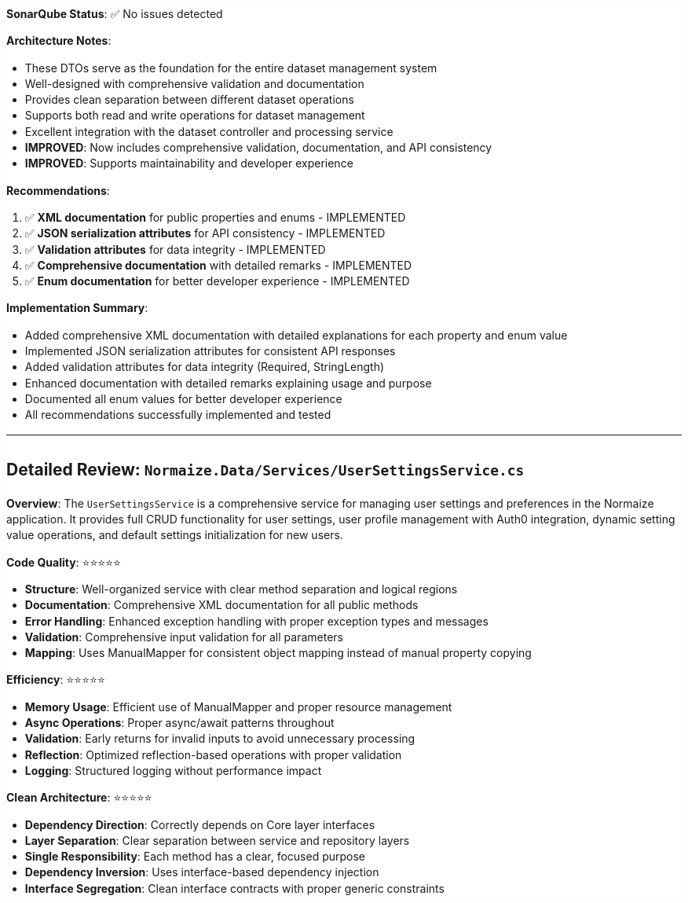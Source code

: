 **SonarQube Status**: ✅ No issues detected

**Architecture Notes**:
- These DTOs serve as the foundation for the entire dataset management system
- Well-designed with comprehensive validation and documentation
- Provides clean separation between different dataset operations
- Supports both read and write operations for dataset management
- Excellent integration with the dataset controller and processing service
- **IMPROVED**: Now includes comprehensive validation, documentation, and API consistency
- **IMPROVED**: Supports maintainability and developer experience

**Recommendations**:
1. ✅ **XML documentation** for public properties and enums - IMPLEMENTED
2. ✅ **JSON serialization attributes** for API consistency - IMPLEMENTED
3. ✅ **Validation attributes** for data integrity - IMPLEMENTED
4. ✅ **Comprehensive documentation** with detailed remarks - IMPLEMENTED
5. ✅ **Enum documentation** for better developer experience - IMPLEMENTED

**Implementation Summary**:
- Added comprehensive XML documentation with detailed explanations for each property and enum value
- Implemented JSON serialization attributes for consistent API responses
- Added validation attributes for data integrity (Required, StringLength)
- Enhanced documentation with detailed remarks explaining usage and purpose
- Documented all enum values for better developer experience
- All recommendations successfully implemented and tested

---

## Detailed Review: `Normaize.Data/Services/UserSettingsService.cs`

**Overview**:
The `UserSettingsService` is a comprehensive service for managing user settings and preferences in the Normaize application. It provides full CRUD functionality for user settings, user profile management with Auth0 integration, dynamic setting value operations, and default settings initialization for new users.

**Code Quality**: ⭐⭐⭐⭐⭐
- **Structure**: Well-organized service with clear method separation and logical regions
- **Documentation**: Comprehensive XML documentation for all public methods
- **Error Handling**: Enhanced exception handling with proper exception types and messages
- **Validation**: Comprehensive input validation for all parameters
- **Mapping**: Uses ManualMapper for consistent object mapping instead of manual property copying

**Efficiency**: ⭐⭐⭐⭐⭐
- **Memory Usage**: Efficient use of ManualMapper and proper resource management
- **Async Operations**: Proper async/await patterns throughout
- **Validation**: Early returns for invalid inputs to avoid unnecessary processing
- **Reflection**: Optimized reflection-based operations with proper validation
- **Logging**: Structured logging without performance impact

**Clean Architecture**: ⭐⭐⭐⭐⭐
- **Dependency Direction**: Correctly depends on Core layer interfaces
- **Layer Separation**: Clear separation between service and repository layers
- **Single Responsibility**: Each method has a clear, focused purpose
- **Dependency Inversion**: Uses interface-based dependency injection
- **Interface Segregation**: Clean interface contracts with proper generic constraints

